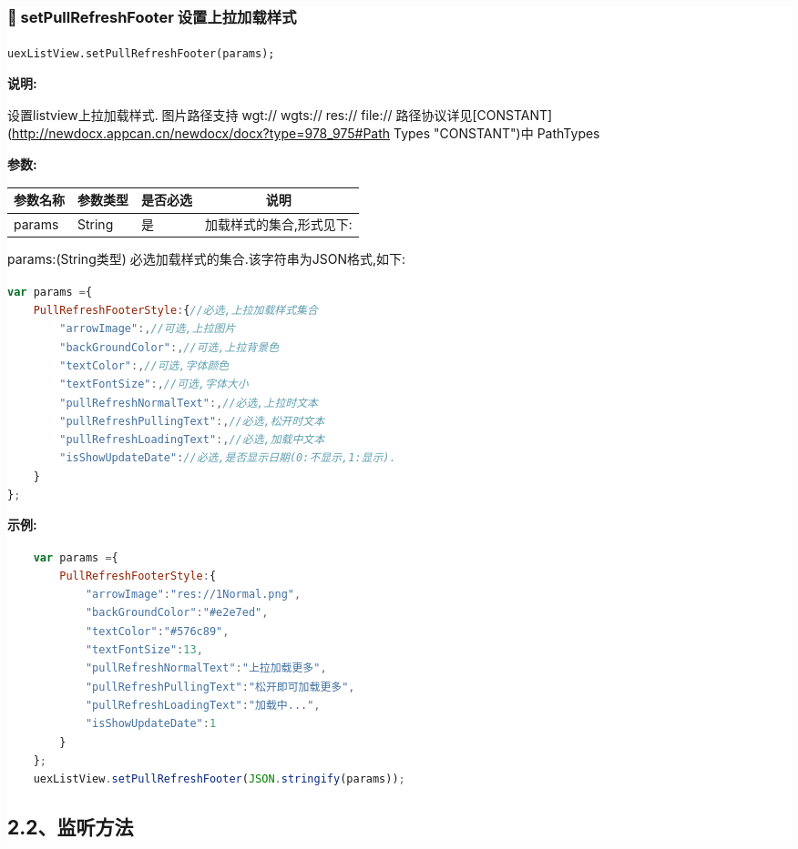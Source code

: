```javascript
```

### 🍭 setPullRefreshFooter 设置上拉加载样式

`uexListView.setPullRefreshFooter(params);`

**说明:**

设置listview上拉加载样式.
图片路径支持 wgt:// wgts:// res:// file://  路径协议详见[CONSTANT](http://newdocx.appcan.cn/newdocx/docx?type=978_975#Path Types "CONSTANT")中 PathTypes 

**参数:**

| 参数名称   | 参数类型   | 是否必选 | 说明            |
| ------ | ------ | ---- | ------------- |
| params | String | 是    | 加载样式的集合,形式见下: |

  params:(String类型) 必选加载样式的集合.该字符串为JSON格式,如下:

```javascript
var params ={
    PullRefreshFooterStyle:{//必选,上拉加载样式集合
        "arrowImage":,//可选,上拉图片
        "backGroundColor":,//可选,上拉背景色
        "textColor":,//可选,字体颜色
        "textFontSize":,//可选,字体大小
        "pullRefreshNormalText":,//必选,上拉时文本
        "pullRefreshPullingText":,//必选,松开时文本
        "pullRefreshLoadingText":,//必选,加载中文本
        "isShowUpdateDate"://必选,是否显示日期(0:不显示,1:显示).
    }
};
```



**示例:**

```javascript
    var params ={
        PullRefreshFooterStyle:{
            "arrowImage":"res://1Normal.png",
            "backGroundColor":"#e2e7ed",
            "textColor":"#576c89",
            "textFontSize":13,
            "pullRefreshNormalText":"上拉加载更多",
            "pullRefreshPullingText":"松开即可加载更多",
            "pullRefreshLoadingText":"加载中...",
            "isShowUpdateDate":1
        }
    };
    uexListView.setPullRefreshFooter(JSON.stringify(params));
```
## 2.2、监听方法<ignore>
